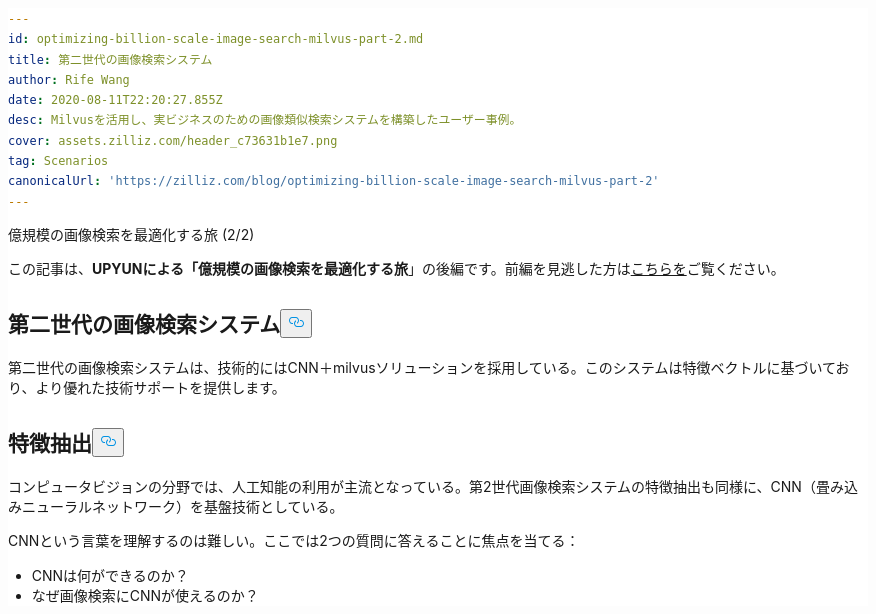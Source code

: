 ```yaml
---
id: optimizing-billion-scale-image-search-milvus-part-2.md
title: 第二世代の画像検索システム
author: Rife Wang
date: 2020-08-11T22:20:27.855Z
desc: Milvusを活用し、実ビジネスのための画像類似検索システムを構築したユーザー事例。
cover: assets.zilliz.com/header_c73631b1e7.png
tag: Scenarios
canonicalUrl: 'https://zilliz.com/blog/optimizing-billion-scale-image-search-milvus-part-2'
---
```

<custom-h1>億規模の画像検索を最適化する旅 (2/2)</custom-h1><p>この記事は、<strong>UPYUNによる「億規模の画像検索を最適化する旅</strong>」の後編です。前編を見逃した方は<a href="https://zilliz.com/blog/optimizing-billion-scale-image-search-milvus-part-1">こちらを</a>ご覧ください。</p>
<h2 id="The-second-generation-search-by-image-system" class="common-anchor-header">第二世代の画像検索システム<button data-href="#The-second-generation-search-by-image-system" class="anchor-icon" translate="no">
      <svg translate="no"
        aria-hidden="true"
        focusable="false"
        height="20"
        version="1.1"
        viewBox="0 0 16 16"
        width="16"
      >
        <path
          fill="#0092E4"
          fill-rule="evenodd"
          d="M4 9h1v1H4c-1.5 0-3-1.69-3-3.5S2.55 3 4 3h4c1.45 0 3 1.69 3 3.5 0 1.41-.91 2.72-2 3.25V8.59c.58-.45 1-1.27 1-2.09C10 5.22 8.98 4 8 4H4c-.98 0-2 1.22-2 2.5S3 9 4 9zm9-3h-1v1h1c1 0 2 1.22 2 2.5S13.98 12 13 12H9c-.98 0-2-1.22-2-2.5 0-.83.42-1.64 1-2.09V6.25c-1.09.53-2 1.84-2 3.25C6 11.31 7.55 13 9 13h4c1.45 0 3-1.69 3-3.5S14.5 6 13 6z"
        ></path>
      </svg>
    </button></h2><p>第二世代の画像検索システムは、技術的にはCNN＋milvusソリューションを採用している。このシステムは特徴ベクトルに基づいており、より優れた技術サポートを提供します。</p>
<h2 id="Feature-extraction" class="common-anchor-header">特徴抽出<button data-href="#Feature-extraction" class="anchor-icon" translate="no">
      <svg translate="no"
        aria-hidden="true"
        focusable="false"
        height="20"
        version="1.1"
        viewBox="0 0 16 16"
        width="16"
      >
        <path
          fill="#0092E4"
          fill-rule="evenodd"
          d="M4 9h1v1H4c-1.5 0-3-1.69-3-3.5S2.55 3 4 3h4c1.45 0 3 1.69 3 3.5 0 1.41-.91 2.72-2 3.25V8.59c.58-.45 1-1.27 1-2.09C10 5.22 8.98 4 8 4H4c-.98 0-2 1.22-2 2.5S3 9 4 9zm9-3h-1v1h1c1 0 2 1.22 2 2.5S13.98 12 13 12H9c-.98 0-2-1.22-2-2.5 0-.83.42-1.64 1-2.09V6.25c-1.09.53-2 1.84-2 3.25C6 11.31 7.55 13 9 13h4c1.45 0 3-1.69 3-3.5S14.5 6 13 6z"
        ></path>
      </svg>
    </button></h2><p>コンピュータビジョンの分野では、人工知能の利用が主流となっている。第2世代画像検索システムの特徴抽出も同様に、CNN（畳み込みニューラルネットワーク）を基盤技術としている。</p>
<p>CNNという言葉を理解するのは難しい。ここでは2つの質問に答えることに焦点を当てる：</p>
<ul>
<li>CNNは何ができるのか？</li>
<li>なぜ画像検索にCNNが使えるのか？</li>
</ul>
<p>
  